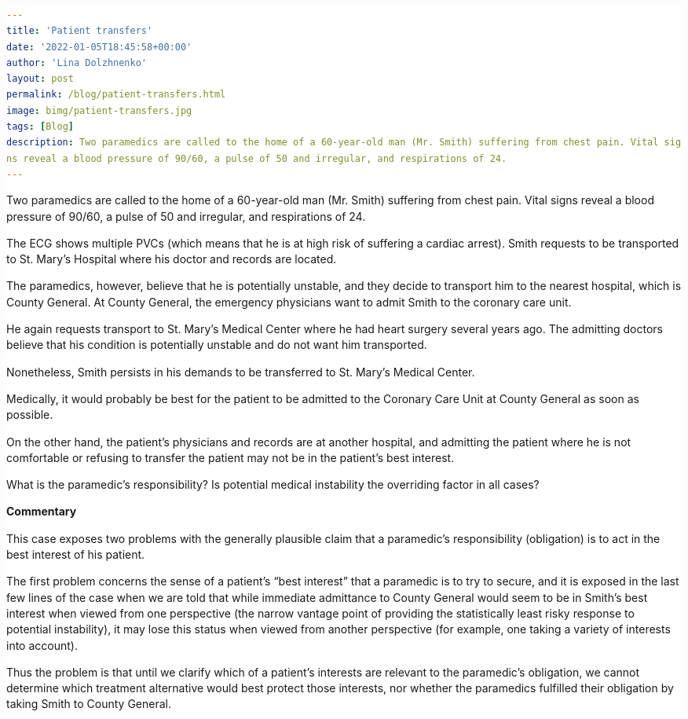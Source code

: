 ```yaml
---
title: 'Patient transfers'
date: '2022-01-05T18:45:58+00:00'
author: 'Lina Dolzhnenko'
layout: post
permalink: /blog/patient-transfers.html
image: bimg/patient-transfers.jpg
tags: [Blog]
description: Two paramedics are called to the home of a 60-year-old man (Mr. Smith) suffering from chest pain. Vital signs reveal a blood pressure of 90/60, a pulse of 50 and irregular, and respirations of 24.
---
```


Two paramedics are called to the home of a 60-year-old man (Mr. Smith) suffering from chest pain. Vital signs reveal a blood pressure of 90/60, a pulse of 50 and irregular, and respirations of 24.

The ECG shows multiple PVCs (which means that he is at high risk of suffering a cardiac arrest). Smith requests to be transported to St. Mary’s Hospital where his doctor and records are located.

The paramedics, however, believe that he is potentially unstable, and they decide to transport him to the nearest hospital, which is County General. At County General, the emergency physicians want to admit Smith to the coronary care unit.

He again requests transport to St. Mary’s Medical Center where he had heart surgery several years ago. The admitting doctors believe that his condition is potentially unstable and do not want him transported.

Nonetheless, Smith persists in his demands to be transferred to St. Mary’s Medical Center.

Medically, it would probably be best for the patient to be admitted to the Coronary Care Unit at County General as soon as possible.

On the other hand, the patient’s physicians and records are at another hospital, and admitting the patient where he is not comfortable or refusing to transfer the patient may not be in the patient’s best interest.

What is the paramedic’s respon­sibility? Is potential medical instability the overriding factor in all cases?

**Commentary**

This case exposes two problems with the generally plausible claim that a para­medic’s responsibility (obligation) is to act in the best interest of his patient.

The first problem concerns the sense of a patient’s “best interest” that a paramedic is to try to secure, and it is exposed in the last few lines of the case when we are told that while immediate admittance to County General would seem to be in Smith’s best interest when viewed from one perspective (the narrow vantage point of providing the statistically least risky response to potential instability), it may lose this status when viewed from another perspective (for example, one taking a variety of interests into account).

Thus the problem is that until we clarify which of a patient’s interests are relevant to the paramedic’s obligation, we cannot determine which treatment alternative would best protect those interests, nor whether the paramedics fulfilled their obligation by taking Smith to County General.
